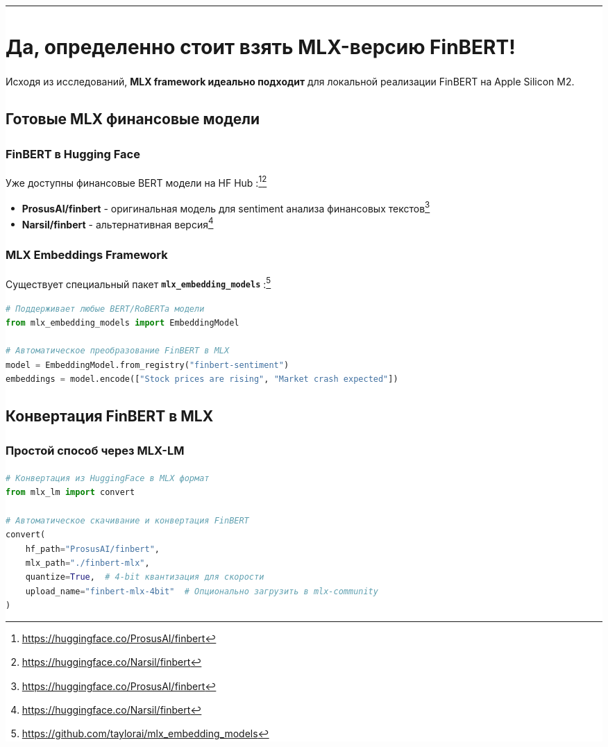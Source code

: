 [^6_24]: https://developer.apple.com/videos/play/tech-talks/111373/

[^6_25]: https://lcellentani.github.io/post/metal_introduction/

[^6_26]: https://developer.apple.com/videos/play/wwdc2020/10677/

[^6_27]: https://stackoverflow.com/questions/41725737/can-i-run-an-algorithm-on-the-gpu-using-metal

[^6_28]: https://towardsdatascience.com/building-neural-network-in-swift-using-metal-shaders-aa1fd75d715b/

[^6_29]: https://docs.unity3d.com/2020.1/Documentation/Manual/Metal.html

[^6_30]: https://mc.stanford.edu/cgi-bin/images/6/65/SC08_Volkov_GPU.pdf

[^6_31]: https://gcore.com/learning/set-up-optimize-bare-metal-servers-gpu-max-performance

[^6_32]: https://essay.utwente.nl/essays/70500

[^6_33]: https://stackoverflow.com/questions/75572162/checking-metal-texture-is-valid-from-shader

[^6_34]: https://docs.nvidia.com/cuda/cuda-c-programming-guide/

[^6_35]: https://developers.redhat.com/articles/2024/08/29/gpu-benchmarking-and-how-choose-gpu-framework

[^6_36]: https://www.reddit.com/r/GraphicsProgramming/comments/1h8duyi/presumably_simple_metal_shader_question/

[^6_37]: https://developer.apple.com/documentation/metal/performing-calculations-on-a-gpu

[^6_38]: https://www.sciencedirect.com/science/article/pii/S0304397522001232

[^6_39]: https://metalbyexample.com/picking-hit-testing/

[^6_40]: https://massedcompute.com/faq-answers/?question=How+can+I+optimize+data+validation+for+large+datasets+using+NVIDIA+GPUs%3F


---

# Да, определенно стоит взять MLX-версию FinBERT!

Исходя из исследований, **MLX framework идеально подходит** для локальной реализации FinBERT на Apple Silicon M2.

## **Готовые MLX финансовые модели**

### **FinBERT в Hugging Face**

Уже доступны финансовые BERT модели на HF Hub :[^7_1][^7_2]

- **ProsusAI/finbert** - оригинальная модель для sentiment анализа финансовых текстов[^7_1]
- **Narsil/finbert** - альтернативная версия[^7_2]


### **MLX Embeddings Framework**

Существует специальный пакет **`mlx_embedding_models`** :[^7_3]

```python
# Поддерживает любые BERT/RoBERTa модели
from mlx_embedding_models import EmbeddingModel

# Автоматическое преобразование FinBERT в MLX
model = EmbeddingModel.from_registry("finbert-sentiment")
embeddings = model.encode(["Stock prices are rising", "Market crash expected"])
```


## **Конвертация FinBERT в MLX**

### **Простой способ через MLX-LM**

```python
# Конвертация из HuggingFace в MLX формат
from mlx_lm import convert

# Автоматическое скачивание и конвертация FinBERT
convert(
    hf_path="ProsusAI/finbert", 
    mlx_path="./finbert-mlx",
    quantize=True,  # 4-bit квантизация для скорости
    upload_name="finbert-mlx-4bit"  # Опционально загрузить в mlx-community
)
```


[^1_1]: https://github.com/FranklineMisango/Trading-Terminal
[^1_2]: https://github.com/TheSnowGuru/JsTrader-Javascript-js-mt4-mt5-trading-api-connector-drag-n-drop
[^1_3]: https://github.com/ettec/open-trading-platform
[^1_4]: https://www.luxalgo.com/blog/javascript-in-finance-coding-insights-for-trades/
[^1_5]: https://slashdot.org/software/trading/for-javascript/
[^1_6]: https://stockanalysis.com/article/algorithmic-trading-software/
[^1_7]: https://www.reddit.com/r/javascript/comments/1brurtz/a_powerful_opensource_typescriptbased_algorithmic/
[^1_8]: https://github.com/marketcalls/openalgo
[^1_9]: https://www.reddit.com/r/algotrading/comments/1gra89v/modern_openfree_trading_platforms/
[^1_10]: https://profitview.net/blog/open-source-trading-projects
[^1_11]: https://sourceforge.net/directory/investment-management/javascript/
[^1_12]: https://www.youtube.com/watch?v=4iKaF4bmyHM
[^1_13]: https://nautilustrader.io
[^1_14]: https://github.com/freqtrade/freqtrade
[^1_15]: https://blog.elest.io/metatrader-free-open-source-trading-platform-for-forex-stocks-and-crypto/
[^1_16]: https://sourceforge.net/software/crypto-trading-terminals/integrates-with-javascript/
[^1_17]: https://alpaca.markets
[^1_18]: https://gainium.io/blog/best-open-source-crypto-trading-bots
[^1_19]: https://www.quantconnect.com
[^1_20]: https://www.youtube.com/watch?v=mwPCisFzSuc
[^2_1]: https://forum.fossunited.org/t/openalgo-open-source-low-code-algorithmic-trading-platform/3287
[^2_2]: https://github.com/marketcalls/openalgo
[^2_3]: https://github.com/nikolatechie/trading-simulator
[^2_4]: https://github.com/ettec/open-trading-platform
[^2_5]: https://www.tradingview.com/lightweight-charts/
[^2_6]: https://github.com/JorrinKievit/react-ts-tradingview-widgets
[^2_7]: https://blog.stackademic.com/how-to-integrate-tradingviews-lightweight-charts-in-a-react-application-94e0dbd0657d
[^2_8]: https://lightningchart.com/js-charts/trader/
[^2_9]: https://github.com/rafaelklaessen/react-tradingview-widget
[^2_10]: https://dev.to/narottam04/stonks-realtime-trading-simulator-linode-dev-hackathon-i2p
[^2_11]: https://github.com/zenware/Node-Stock-Market
[^2_12]: https://www.luxalgo.com/blog/javascript-in-finance-coding-insights-for-trades/
[^2_13]: https://slashdev.io/-how-to-build-a-custom-trading-platform-in-nodejs-in-2024
[^2_14]: https://v0.app/t/DNwmzAy8jMd
[^2_15]: https://www.youtube.com/watch?v=4iKaF4bmyHM
[^2_16]: https://dev.to/sfundomhlungu/how-to-build-beautiful-terminal-uis-tuis-in-javascript-2-forms-4dm9
[^2_17]: https://www.reddit.com/r/algotrading/comments/1gra89v/modern_openfree_trading_platforms/
[^2_18]: https://dev.to/sfundomhlungu/how-to-build-beautiful-terminal-uis-tuis-in-javascript-74j
[^2_19]: https://hummingbot.org
[^2_20]: https://forextester.com/blog/metatrader-alternatives/
[^2_21]: https://www.jsglobalonline.com/wp-content/uploads/2020/02/JS-Global-Manual.pdf
[^2_22]: https://nautilustrader.io
[^2_23]: https://blog.elest.io/metatrader-free-open-source-trading-platform-for-forex-stocks-and-crypto/
[^2_24]: https://slashdev.io/-how-to-build-a-custom-trading-platform-in-react-in-2024
[^2_25]: https://profitview.net/blog/open-source-trading-projects
[^2_26]: https://www.quantconnect.com
[^2_27]: https://github.com/wesellis/terminal-ui-components
[^2_28]: https://github.com/topics/trading-platform
[^2_29]: https://www.ampfutures.com/metatrader/trading-platform
[^2_30]: https://github.com/topics/trading-terminal?l=html
[^2_31]: https://canvasjs.com/javascript-stockcharts/
[^2_32]: https://tiomarkets.com/en/demo
[^2_33]: https://www.investing.com/brokers/demo-trading-accounts/
[^2_34]: https://classic.yarnpkg.com/en/package/react-tradingview-widget
[^2_35]: https://jscharting.com
[^2_36]: https://www.ig.com/en/demo-account
[^2_37]: https://www.tradingview.com/widget-docs/getting-started/
[^2_38]: https://www.anychart.com/products/anystock/overview/
[^2_39]: https://mondfx.com/best-brokers-for-demo-account/
[^2_40]: https://www.tradingview.com/widget-docs/widgets/charts/advanced-chart/
[^2_41]: https://www.tradingview.com/free-charting-libraries/
[^2_42]: https://www.t4trade.com/en/how-to-use-a-demo-platform-to-practice-forex-safely/
[^2_43]: https://www.jsdelivr.com/package/npm/react-tradingview-widget-components
[^2_44]: https://www.chartjs.org
[^2_45]: https://www.etoro.com/trading/demo-account/
[^2_46]: https://socket.dev/npm/package/react-ts-tradingview-widget
[^2_47]: https://www.highcharts.com
[^2_48]: https://www.youtube.com/watch?v=BrcugNqRwUs
[^2_49]: https://match-trader.com/backend-technology/
[^2_50]: https://blog.chartchampions.com/demo-trading-account-atas/
[^2_51]: https://eodhd.com/financial-academy/backtesting-strategies-examples/backtesting-trading-strategies-with-javascript
[^2_52]: https://www.youtube.com/watch?v=3U83yIFoKw4
[^2_53]: https://roboforex.com/forex-trading/trading/demo/
[^2_54]: https://github.com/topics/paper-trading
[^2_55]: https://rjofutures.rjobrien.com/rjo-university/making-the-most-out-of-futures-trading-demo-accounts
[^2_56]: https://axon.trade/how-to-use-axon-trade-fix-api-from-javascript-node-js
[^2_57]: https://www.reddit.com/r/javascript/comments/1brurtz/a_powerful_opensource_typescriptbased_algorithmic/
[^2_58]: https://fenefx.com/en/blog/entering-forex-with-a-demo-account/
[^2_59]: https://cornix.io/features/demo-account/
[^2_60]: https://github.com/SanikaVT/trading_simulation_backend
[^2_61]: https://www.tradingview.com/support/solutions/43000754966-demo-account/
[^2_62]: https://www.reddit.com/r/Daytrading/comments/14hza5i/opensource_trading_platform_for_novice_and/
[^2_63]: https://stackoverflow.com/questions/70387089/how-to-use-tradingview-widgets-in-a-react-component
[^2_64]: https://forum.bubble.io/t/new-plugin-trading-stock-charts-lightweight-charts-js-and-tradingview-widget/273562
[^2_65]: https://www.reddit.com/r/TradingView/comments/1h0nykg/embedding_tradingview_chart_using_react/
[^2_66]: https://community.plotly.com/t/show-and-tell-dash-tradingview-light-weight-charts/72958
[^2_67]: https://github.com/freqtrade/freqtrade
[^2_68]: https://github.com/tradingview/lightweight-charts
[^2_69]: https://github.com/tradingview/lightweight-charts/issues/200
[^2_70]: https://codesandbox.io/examples/package/react-tradingview-widget
[^2_71]: https://www.sencha.com/blog/easily-build-real-time-stock-market-charts-using-javascript/
[^2_72]: https://github.com/BCWResearch/react-tradingview-widget-components
[^2_73]: https://fintatech.com/javascript-stock-chart-library/
[^2_74]: https://coinledger.io/tools/the-best-open-source-and-free-crypto-trading-bots
[^3_1]: https://github.com/aemann2/next-stock-tracker
[^3_2]: https://github.com/longleDevops/Financial-App
[^3_3]: https://supabase.com/docs/guides/database/extensions/pgvector
[^3_4]: https://www.kreante.co/post/build-smart-apps-with-supabase-vector-database-semantic-search-guide
[^3_5]: https://getstream.io/blog/rag-ai-chatbot/
[^3_6]: https://vercel.com/docs/frameworks/full-stack/nextjs
[^3_7]: https://vercel.com/templates/next.js/ai-sdk-rag
[^3_8]: https://dev.to/joodi/deploying-your-nodejs-backend-for-free-on-vercel-3407
[^3_9]: https://supabase.com/solutions/developers
[^3_10]: https://www.tradingview.com/lightweight-charts/
[^3_11]: https://dev.to/csituma/deploying-a-nextjs-application-to-vercel-beginner-15ak
[^3_12]: https://dev.to/mhammad33/deploy-your-nodejs-typescript-app-on-vercel-quickly-and-efficiently-a-step-by-step-guide-43ag
[^3_13]: https://dev.to/koolkamalkishor/deploying-an-ai-chatbot-entirely-on-free-hosting-platforms-3jm8
[^3_14]: https://supabase.com/customers/deriv
[^3_15]: https://www.youtube.com/watch?v=85rdT7Tmenw
[^3_16]: https://masteringbackend.com/posts/how-to-deploy-your-node-js-backend-project-to-vercel-a-step-by-step-guide
[^3_17]: https://blog.lewagon.com/skills/introduction-to-supabase-working-with-databases-has-never-been-easier/
[^3_18]: https://vercel.com/templates/next.js/nextjs-commerce
[^3_19]: https://vercel.com/docs/deployments
[^3_20]: https://vercel.com
[^3_21]: https://supabase.com
[^3_22]: https://vercel.com/frameworks/nextjs
[^3_23]: https://clickhouse.com/blog/adding-real-time-analytics-to-a-supabase-application
[^3_24]: https://nextjs.org
[^3_25]: https://vercel.com/docs/getting-started-with-vercel
[^3_26]: https://supabase.com/docs/guides/database/overview
[^3_27]: https://www.reddit.com/r/n8n/comments/1mh1rm3/i_built_a_complete_ai_chatbot_rag_system_using/
[^3_28]: https://evokehub.com/comparing-supabase-with-pgvector-and-pinecone-for-ai-applications/
[^3_29]: https://www.youtube.com/watch?v=A5LYhYGaeVQ
[^3_30]: https://www.youtube.com/watch?v=d-VKYF4Zow0
[^3_31]: https://n8n.io/workflows/5993-create-a-documentation-expert-bot-with-rag-gemini-and-supabase/
[^3_32]: https://supabase.com/blog/fewer-dimensions-are-better-pgvector
[^3_33]: https://vercel.com/templates/ai
[^3_34]: https://www.linkedin.com/posts/abdullah-tauseef-59209a228_ai-n8n-rag-activity-7359245276852674561-28in
[^3_35]: https://www.reddit.com/r/vectordatabase/comments/170j6zd/my_strategy_for_picking_a_vector_database_a/
[^3_36]: https://www.puppyagent.com/en/blog/top-5-rag-chat-nextjs-tools
[^3_37]: https://n8n.io/workflows/3799-interactive-knowledge-base-chat-with-supabase-rag-using-ai/
[^3_38]: https://dev.to/gautam_kumar_d3daad738680/langchain-supabase-vector-store-pgvector-a-beginner-friendly-guide-5h33
[^3_39]: https://ai-sdk.dev/cookbook/guides/rag-chatbot
[^3_40]: https://dev.to/abdulganiyy/build-a-rag-chatbot-with-openai-and-langchain-1357
[^3_41]: https://www.singlestore.com/blog/-ultimate-guide-vector-database-landscape-2024/
[^4_1]: https://dev.to/williamsmithh/top-5-free-financial-data-apis-for-building-a-powerful-stock-portfolio-tracker-4dhj
[^4_2]: https://www.alphavantage.co
[^4_3]: https://stockanalysis.com/article/historical-stock-data/
[^4_4]: https://polygon.io
[^4_5]: https://www.marketaux.com
[^4_6]: https://finnhub.io
[^4_7]: https://www.themoonlight.io/en/review/financial-report-chunking-for-effective-retrieval-augmented-generation
[^4_8]: https://arxiv.org/html/2402.05131v2
[^4_9]: https://zilliz.com/ai-faq/what-embedding-models-work-best-for-financial-texts
[^4_10]: https://www.tigerdata.com/blog/general-purpose-vs-domain-specific-embedding-models
[^4_11]: https://arxiv.org/html/2502.10990v1
[^4_12]: https://github.com/bhanup6663/stock_agent_RAG
[^4_13]: https://www.reddit.com/r/algotrading/comments/1grvz9r/recommendation_for_stock_news_api/
[^4_14]: https://wandb.ai/mostafaibrahim17/ml-articles/reports/Building-a-RAG-System-with-Gemini-LLM-for-Financial-forecasting--Vmlldzo4MDI5NDc4
[^4_15]: https://www.interactivebrokers.com/campus/ibkr-quant-news/historical-market-data-sources/
[^4_16]: https://arxiv.org/html/2502.05878v1
[^4_17]: https://github.com/FinancialNewsAPI/financial-news-api-python
[^4_18]: https://github.com/Dharundp6/RAG_for_Complex_Data
[^4_19]: https://www.reddit.com/r/webdev/comments/151zk8y/is_there_any_free_stock_market_api_that_allows/
[^4_20]: https://apitube.io/solutions/financial-news-api
[^4_21]: https://www.reddit.com/r/Rag/comments/1h083g6/rag_for_economic_data/
[^4_22]: https://blog.dailydoseofds.com/p/the-open-source-rag-stack
[^4_23]: https://marketstack.com
[^4_24]: https://bytewax.io/blog/building-real-time-rag-financial-data-and-news
[^4_25]: https://eodhd.com
[^4_26]: https://www.trixlyai.com/blog/technical-14/building-ai-voice-agents-with-livekit-rag-and-supabase-vector-database-79
[^4_27]: https://github.com/supavec/supabase-ai
[^4_28]: https://www.reddit.com/r/Rag/comments/1logknx/best_chunking_methods_for_financial_reports/
[^4_29]: https://blog.vectorize.io/vectorize-supabase-simplifying-vector-search-for-your-rag-applications/
[^4_30]: https://www.snowflake.com/en/engineering-blog/impact-retrieval-chunking-finance-rag/
[^4_31]: https://www.reddit.com/r/Rag/comments/1is8ecb/best_model_for_embedding_a_large_amount_of/
[^4_32]: https://www.descope.com/blog/post/rag-descope-supabase-pgvector-1
[^4_33]: https://community.databricks.com/t5/technical-blog/the-ultimate-guide-to-chunking-strategies-for-rag-applications/ba-p/113089
[^4_34]: https://huggingface.co/FinLang/finance-embeddings-investopedia
[^4_35]: https://supabase.com/docs/guides/ai/rag-with-permissions
[^4_36]: https://www.lettria.com/blogpost/5-rag-chunking-strategies-for-better-retrieval-augmented-generation
[^4_37]: https://modal.com/blog/mteb-leaderboard-article
[^4_38]: https://www.youtube.com/watch?v=JjBofKJnYIU
[^4_39]: https://pub.towardsai.net/rag-chunking-techniques-for-tabular-data-10-powerful-strategies-aba887de331e
[^4_40]: https://danieladelaparra.com/projects/1_project/
[^5_1]: https://www.scitepress.org/PublishedPapers/2022/110738/110738.pdf
[^5_2]: https://www.frontiersin.org/journals/physics/articles/10.3389/fphy.2020.00323/full
[^5_3]: https://pmc.ncbi.nlm.nih.gov/articles/PMC7862280/
[^5_4]: https://papers.ssrn.com/sol3/papers.cfm?abstract_id=5162447
[^5_5]: https://www.matteoiacoviello.com/gpr_files/GPR_PAPER.pdf
[^5_6]: https://pocketoption.com/blog/en/interesting/trading-strategies/algorithmic-pattern-recognition/
[^5_7]: https://www.linkedin.com/pulse/beyond-obvious-how-quants-discovering-hidden-market-patterns-das-cbiqc
[^5_8]: https://www.ecb.europa.eu/pub/pdf/scpwps/ecb.wp2929~19cda4a673.en.pdf
[^5_9]: https://tickeron.com/trading-investing-101/ai-trading-signals-the-complete-guide-to-buy-sell-signals-powered-by-machine-learning/
[^5_10]: https://tradefundrr.com/market-correlation/
[^5_11]: https://www.linkedin.com/pulse/understanding-ai-pattern-recognition-trading-helena-ristov-mbslc
[^5_12]: https://www.man.com/maninstitute/network-effect-in-markets
[^5_13]: https://mondfx.com/correlation-analysis-tools/
[^5_14]: https://www.reddit.com/r/algotrading/comments/1lc5mng/visual_pattern_recognition_based_algorithmic/
[^5_15]: https://onlinelibrary.wiley.com/doi/10.1111/joes.12655
[^5_16]: https://www.dataslayer.ai/blog/how-to-identify-hidden-data-patterns
[^5_17]: https://stocksharp.com/topic/24721/-pattern-recognition-techniques-use-in-algorithmic-trading/
[^5_18]: https://www.sciencedirect.com/science/article/pii/S004016252200258X
[^5_19]: https://www.linkedin.com/pulse/uncover-hidden-patterns-correlation-analysis-syeda-mazia-mashkoor-dguze
[^5_20]: https://www.utradealgos.com/blog/the-benefits-of-combining-chart-patterns-with-algorithmic-trading
[^5_21]: https://www.nature.com/research-intelligence/nri-topic-summaries/financial-market-dynamics-and-network-analysis-micro-5698
[^5_22]: https://www.sciencedirect.com/science/article/abs/pii/S0378437114007493
[^5_23]: https://autochartist.com/the-power-of-technical-analysis-and-pattern-recognition-in-trading-2024-trends/
[^5_24]: https://www.investopedia.com/the-risk-of-market-manipulation-in-24-hour-markets-what-history-shows-11760682
[^5_25]: https://www.ecb.europa.eu/pub/pdf/fsr/art/ecb.fsrart200512_02.en.pdf
[^5_26]: https://finotor.com/market-manipulation/
[^5_27]: https://www.ijfmr.com/papers/2024/2/15818.pdf
[^5_28]: https://www.sciencedirect.com/science/article/abs/pii/S026499932300408X
[^5_29]: https://www.ecb.europa.eu/press/financial-stability-publications/macroprudential-bulletin/html/ecb.mpbu202504_01~6aa0c34852.en.html
[^5_30]: https://onlinelibrary.wiley.com/doi/10.1111/1467-8454.12301
[^5_31]: http://wp.lancs.ac.uk/ffmm2024/files/2024/09/FFMM-2024-018-An-Analysis-of-Market-Manipulation-Definitions.pdf
[^5_32]: https://www.blackrock.com/corporate/insights/blackrock-investment-institute/interactive-charts/geopolitical-risk-dashboard
[^5_33]: https://www.sciencedirect.com/science/article/pii/S1544612325018744
[^5_34]: https://qmmfx.com/the-impact-of-war-on-financial-markets/
[^5_35]: https://www.sciencedirect.com/science/article/pii/S1062976925000730
[^5_36]: https://en.wikipedia.org/wiki/Financial_contagion
[^5_37]: https://www.investopedia.com/terms/m/manipulation.asp
[^5_38]: https://www.ortecfinance.com/en/insights/blog/understanding-geopolitical-risk
[^5_39]: https://economics.mit.edu/sites/default/files/publications/Systemic Risk and Stability in Financial Networks..pdf
[^5_40]: https://academic.oup.com/book/6812/chapter/150973966
[^6_1]: https://www.tomshardware.com/news/apple-m2-ultra-graphics-outpaces-rtx-4070-ti-in-early-compute-benchmarks
[^6_2]: https://shashankshekhar.com/blog/apple-metal-vs-nvidia-cuda
[^6_3]: https://github.com/philipturner/metal-benchmarks
[^6_4]: https://www.fos.kuis.kyoto-u.ac.jp/~kozima/paper/auto-verif-gpu.pdf
[^6_5]: https://github.com/bkvogel/metal_performance_testing
[^6_6]: https://www.reddit.com/r/CUDA/comments/1i9eckc/how_to_check_algorithmic_correctness_unit_tests/
[^6_7]: https://developer.apple.com/documentation/xcode/validating-your-apps-metal-shader-usage/
[^6_8]: https://habr.com/ru/articles/952434/
[^6_9]: https://developer.apple.com/documentation/metalperformanceshaders
[^6_10]: https://en.wikipedia.org/wiki/Metal_(API)
[^6_11]: https://developer.apple.com/videos/play/wwdc2021/10152/
[^6_12]: https://github.com/neurolabusc/Metal
[^6_13]: https://github.com/MetalPetal/MetalPetal
[^6_14]: https://developer.apple.com/metal/
[^6_15]: https://wwdcnotes.com/documentation/wwdcnotes/wwdc22-10063-accelerate-machine-learning-with-metal/
[^6_16]: https://www.reddit.com/r/mac/comments/1997mi2/apple_gpu_cores_vs_cuda/
[^6_17]: https://crates.io/crates/bitnet-metal
[^6_18]: https://apxml.com/posts/pytorch-macos-metal-gpu
[^6_19]: https://scalastic.io/en/apple-silicon-vs-nvidia-cuda-ai-2025/
[^6_20]: https://huggingface.co/docs/diffusers/en/optimization/mps
[^6_21]: https://apxml.com/posts/nvidia-gpu-vs-macos-metal-gpu-benchmark
[^6_22]: https://www.youtube.com/watch?v=iyui6Cf3ngM
[^6_23]: https://arxiv.org/html/2502.05317v1
[^7_1]: https://huggingface.co/ProsusAI/finbert
[^7_2]: https://huggingface.co/Narsil/finbert
[^7_3]: https://github.com/taylorai/mlx_embedding_models
[^7_4]: https://aistartupscout.substack.com/p/i-tested-apples-new-mlx-framework
[^7_5]: https://towardsai.net/p/l/i-tested-apples-new-mlx-framework-against-torch-on-m2-air
[^7_6]: https://github.com/ml-explore/mlx
[^7_7]: https://github.com/ml-explore/mlx-lm
[^7_8]: https://developer.apple.com/videos/play/wwdc2025/298/
[^7_9]: https://ai.gopubby.com/accelerating-hugging-face-pre-trained-models-on-apple-silicon-using-mlx-lm-and-mps-eb7465e4f502
[^7_10]: https://www.infoq.com/news/2023/12/apple-silicon-machine-learning/
[^7_11]: https://www.reddit.com/r/LocalLLaMA/comments/18ujt0n/using_gpus_on_a_mac_m2_max_via_mlx_update_on/
[^7_12]: https://dev.to/arshtechpro/wwdc-2025-get-started-with-mlx-for-apple-silicon-3b2e
[^7_13]: https://heidloff.net/page8/
[^7_14]: https://news.ycombinator.com/item?id=38907919
[^7_15]: https://opensource.apple.com/projects/mlx
[^7_16]: https://simonw.substack.com/p/run-llms-on-macos-using-llm-mlx-and
[^7_17]: https://www.reddit.com/r/MachineLearning/comments/1id06w2/d_finetuning_bert_llama1b_on_macmini_m4pro_with/
[^7_18]: https://www.reddit.com/r/LocalLLaMA/comments/1l7yrni/everything_you_wanted_to_know_about_apples_mlx/
[^7_19]: https://github.com/guillaume-be/rust-bert/issues/372
[^7_20]: https://dzone.com/articles/fine-tuning-llms-locally-using-mlx-lm-guide
[^7_21]: https://www.linkedin.com/posts/win-wang_beginners-guide-to-fine-tuning-models-using-activity-7247245192183853056-BhgX
[^7_22]: https://wandb.ai/byyoung3/ML_NEWS3/reports/Getting-started-with-Apple-MLX--Vmlldzo5Njk5MTk1
[^7_23]: https://mlx-framework.org
[^7_24]: https://wandb.ai/ivangoncharov/FinBERT_Sentiment_Analysis_Project/reports/Financial-Sentiment-Analysis-on-Stock-Market-Headlines-With-FinBERT-HuggingFace--VmlldzoxMDQ4NjM0
[^7_25]: https://wandb.ai/ahmedrachid/FinancialBERT-Language-Model/reports/Financial-BERT--VmlldzoxMzQwMTgy
[^7_26]: https://bulldogjob.com/readme/Local-inference-of-Language-Models-on-Apple-Silicon
[^7_27]: https://huggingface.co/docs/hub/mlx
[^7_28]: https://dev-kit.io/blog/machine-learning/apple-mlx-python
[^7_29]: https://github.com/ml-explore/mlx-examples/issues/155
[^7_30]: https://github.com/plpxsk/bert-qa
[^7_31]: https://www.linkedin.com/posts/david-stevens-connecting-dots_this-is-pretty-amazing-the-qwen-group-has-activity-7355296035683934208-9wtq
[^7_32]: https://github.com/adeelahmad/mlx-grpo
[^7_33]: https://huggingface.co/models?other=financial
[^7_34]: https://twimlai.com/podcast/twimlai/multimodal-ai-models-on-apple-silicon-with-mlx/
[^7_35]: https://rentamac.io/machine-learning-on-mac/
[^7_36]: https://github.com/antranapp/awesome-mlx
[^7_37]: https://huggingface.co/models?other=base_model%3Afinetune%3AProsusAI%2Ffinbert
[^7_38]: https://www.markus-schall.de/en/2025/09/mlx-auf-apple-silicon-als-lokale-ki-im-vergleich-mit-ollama-co/